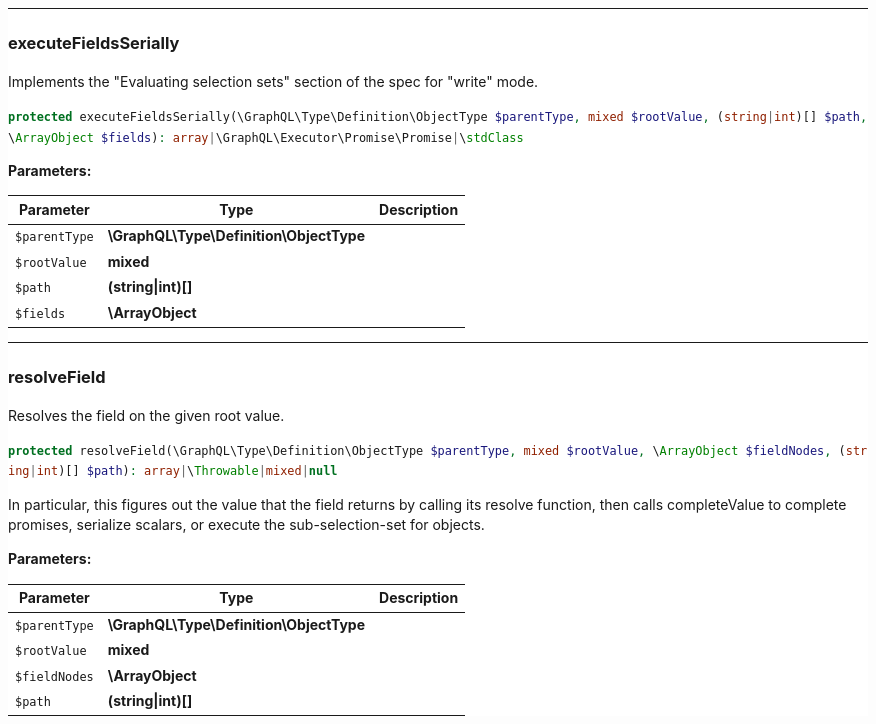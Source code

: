 


***

### executeFieldsSerially

Implements the "Evaluating selection sets" section of the spec
for "write" mode.

```php
protected executeFieldsSerially(\GraphQL\Type\Definition\ObjectType $parentType, mixed $rootValue, (string|int)[] $path, \ArrayObject $fields): array|\GraphQL\Executor\Promise\Promise|\stdClass
```








**Parameters:**

| Parameter | Type | Description |
|-----------|------|-------------|
| `$parentType` | **\GraphQL\Type\Definition\ObjectType** |  |
| `$rootValue` | **mixed** |  |
| `$path` | **(string&#124;int)[]** |  |
| `$fields` | **\ArrayObject** |  |




***

### resolveField

Resolves the field on the given root value.

```php
protected resolveField(\GraphQL\Type\Definition\ObjectType $parentType, mixed $rootValue, \ArrayObject $fieldNodes, (string|int)[] $path): array|\Throwable|mixed|null
```

In particular, this figures out the value that the field returns
by calling its resolve function, then calls completeValue to complete promises,
serialize scalars, or execute the sub-selection-set for objects.






**Parameters:**

| Parameter | Type | Description |
|-----------|------|-------------|
| `$parentType` | **\GraphQL\Type\Definition\ObjectType** |  |
| `$rootValue` | **mixed** |  |
| `$fieldNodes` | **\ArrayObject** |  |
| `$path` | **(string&#124;int)[]** |  |
